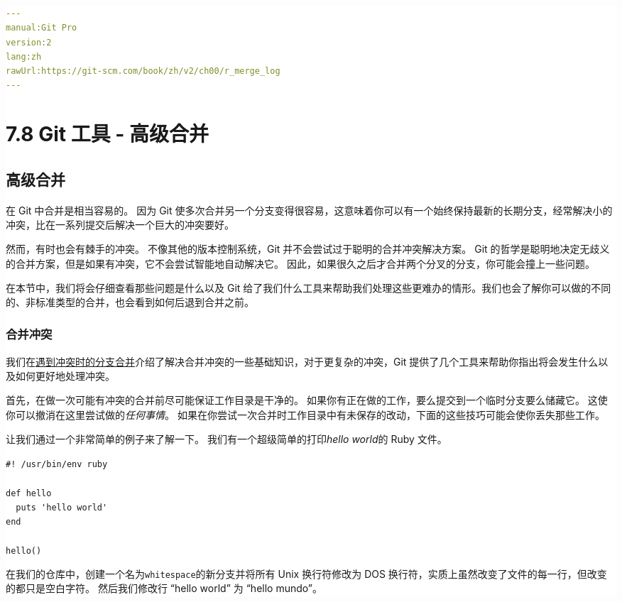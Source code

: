```yaml
---
manual:Git Pro
version:2
lang:zh
rawUrl:https://git-scm.com/book/zh/v2/ch00/r_merge_log
---
```



# 7.8 Git 工具 - 高级合并

## 高级合并<a name="r_advanced_merging"></a>


在 Git 中合并是相当容易的。 因为 Git 使多次合并另一个分支变得很容易，这意味着你可以有一个始终保持最新的长期分支，经常解决小的冲突，比在一系列提交后解决一个巨大的冲突要好。




然而，有时也会有棘手的冲突。 不像其他的版本控制系统，Git 并不会尝试过于聪明的合并冲突解决方案。 Git 的哲学是聪明地决定无歧义的合并方案，但是如果有冲突，它不会尝试智能地自动解决它。 因此，如果很久之后才合并两个分叉的分支，你可能会撞上一些问题。




在本节中，我们将会仔细查看那些问题是什么以及 Git 给了我们什么工具来帮助我们处理这些更难办的情形。我们也会了解你可以做的不同的、非标准类型的合并，也会看到如何后退到合并之前。



### 合并冲突<a name="_合并冲突"></a>


我们在[遇到冲突时的分支合并](%851 "")介绍了解决合并冲突的一些基础知识，对于更复杂的冲突，Git 提供了几个工具来帮助你指出将会发生什么以及如何更好地处理冲突。




首先，在做一次可能有冲突的合并前尽可能保证工作目录是干净的。 如果你有正在做的工作，要么提交到一个临时分支要么储藏它。 这使你可以撤消在这里尝试做的*任何事情*。 如果在你尝试一次合并时工作目录中有未保存的改动，下面的这些技巧可能会使你丢失那些工作。




让我们通过一个非常简单的例子来了解一下。 我们有一个超级简单的打印<em>hello world</em>的 Ruby 文件。



```
#! /usr/bin/env ruby

def hello
  puts 'hello world'
end

hello()
```




在我们的仓库中，创建一个名为`whitespace`的新分支并将所有 Unix 换行符修改为 DOS 换行符，实质上虽然改变了文件的每一行，但改变的都只是空白字符。 然后我们修改行 “hello world” 为 “hello mundo”。
